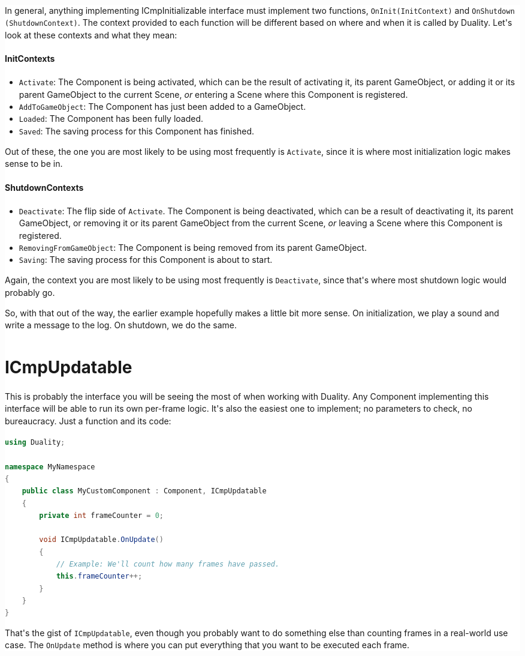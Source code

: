 In general, anything implementing ICmpInitializable interface must implement two functions, `OnInit(InitContext)` and `OnShutdown(ShutdownContext)`. The context provided to each function will be different based on where and when it is called by Duality. Let's look at these contexts and what they mean:

#### InitContexts
* `Activate`: The Component is being activated, which can be the result of activating it, its parent GameObject, or adding it or its parent GameObject to the current Scene, *or* entering a Scene where this Component is registered.
* `AddToGameObject`: The Component has just been added to a GameObject.
* `Loaded`: The Component has been fully loaded.
* `Saved`: The saving process for this Component has finished.

Out of these, the one you are most likely to be using most frequently is `Activate`, since it is where most initialization logic makes sense to be in.

#### ShutdownContexts
* `Deactivate`: The flip side of `Activate`. The Component is being deactivated, which can be a result of deactivating it, its parent GameObject, or removing it or its parent GameObject from the current Scene, *or* leaving a Scene where this Component is registered.
* `RemovingFromGameObject`: The Component is being removed from its parent GameObject.
* `Saving`: The saving process for this Component is about to start.

Again, the context you are most likely to be using most frequently is `Deactivate`, since that's where most shutdown logic would probably go.

So, with that out of the way, the earlier example hopefully makes a little bit more sense. On initialization, we play a sound and write a message to the log. On shutdown, we do the same.

# ICmpUpdatable
This is probably the interface you will be seeing the most of when working with Duality. Any Component implementing this interface will be able to run its own per-frame logic. It's also the easiest one to implement; no parameters to check, no bureaucracy. Just a function and its code:
```cs
using Duality;

namespace MyNamespace
{
    public class MyCustomComponent : Component, ICmpUpdatable
    {
        private int frameCounter = 0;

        void ICmpUpdatable.OnUpdate()
        {
            // Example: We'll count how many frames have passed.
            this.frameCounter++;
        }
    }
}
```
That's the gist of `ICmpUpdatable`, even though you probably want to do something else than counting frames in a real-world use case. The `OnUpdate` method is where you can put everything that you want to be executed each frame.
